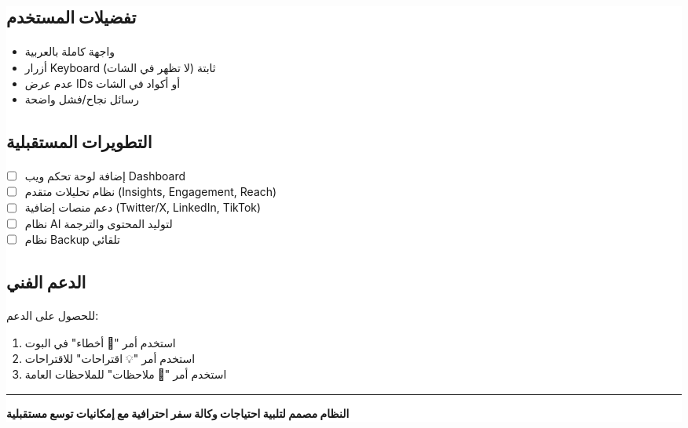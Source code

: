 ## تفضيلات المستخدم
- واجهة كاملة بالعربية
- أزرار Keyboard ثابتة (لا تظهر في الشات)
- عدم عرض IDs أو أكواد في الشات
- رسائل نجاح/فشل واضحة

## التطويرات المستقبلية
- [ ] إضافة لوحة تحكم ويب Dashboard
- [ ] نظام تحليلات متقدم (Insights, Engagement, Reach)
- [ ] دعم منصات إضافية (Twitter/X, LinkedIn, TikTok)
- [ ] نظام AI لتوليد المحتوى والترجمة
- [ ] نظام Backup تلقائي

## الدعم الفني
للحصول على الدعم:
1. استخدم أمر "🐛 أخطاء" في البوت
2. استخدم أمر "💡 اقتراحات" للاقتراحات
3. استخدم أمر "📝 ملاحظات" للملاحظات العامة

---

**النظام مصمم لتلبية احتياجات وكالة سفر احترافية مع إمكانيات توسع مستقبلية**
